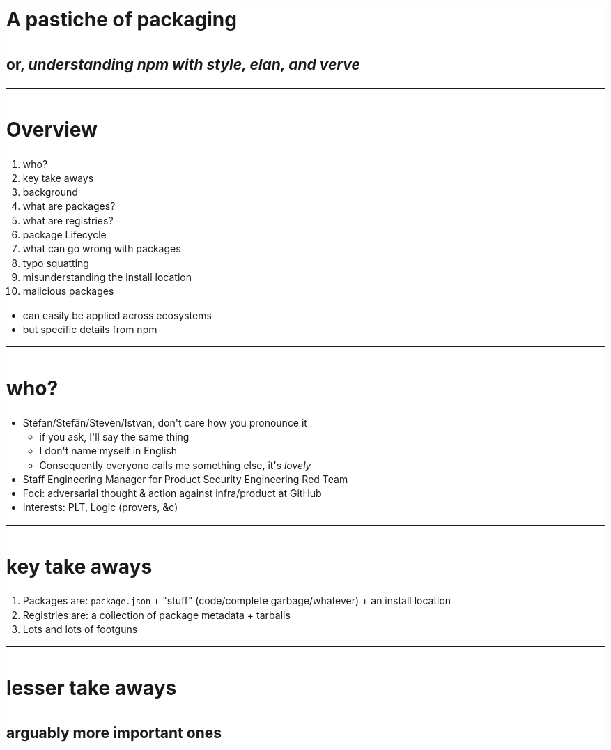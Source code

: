 # A pastiche of packaging
## or, _understanding npm with style, elan, and verve_

---

# Overview

1. who?
1. key take aways
1. background
1. what are packages?
1. what are registries?
1. package Lifecycle
1. what can go wrong with packages
  1. typo squatting
  1. misunderstanding the install location
  1. malicious packages

- can easily be applied across ecosystems
- but specific details from npm

---

# who?

- Stéfan/Stefän/Steven/Istvan, don't care how you pronounce it
  - if you ask, I'll say the same thing
  - I don't name myself in English
  - Consequently everyone calls me something else, it's *lovely*
- Staff Engineering Manager for Product Security Engineering Red Team
- Foci: adversarial thought & action against infra/product at GitHub
- Interests: PLT, Logic (provers, &c)

---

# key take aways

1. Packages are: `package.json` + "stuff" (code/complete garbage/whatever) + an install location
1. Registries are: a collection of package metadata + tarballs
1. Lots and lots of footguns

---

# lesser take aways
## arguably more important ones
